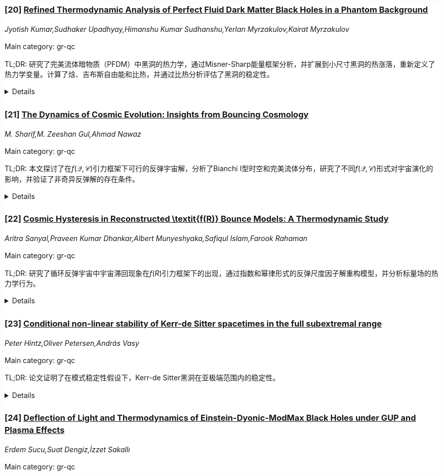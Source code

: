 ### [20] [Refined Thermodynamic Analysis of Perfect Fluid Dark Matter Black Holes in a Phantom Background](https://arxiv.org/abs/2508.06578)
*Jyotish Kumar,Sudhaker Upadhyay,Himanshu Kumar Sudhanshu,Yerlan Myrzakulov,Kairat Myrzakulov*

Main category: gr-qc

TL;DR: 研究了完美流体暗物质（PFDM）中黑洞的热力学，通过Misner-Sharp能量框架分析，并扩展到小尺寸黑洞的热涨落，重新定义了热力学变量。计算了焓、吉布斯自由能和比热，并通过比热分析评估了黑洞的稳定性。


<details><summary>Details</summary></details>


### [21] [The Dynamics of Cosmic Evolution: Insights from Bouncing Cosmology](https://arxiv.org/abs/2508.06586)
*M. Sharif,M. Zeeshan Gul,Ahmad Nawaz*

Main category: gr-qc

TL;DR: 本文探讨了在$f(\mathcal{Q}, \mathcal{C})$引力框架下可行的反弹宇宙解，分析了Bianchi I型时空和完美流体分布，研究了不同$f(\mathcal{Q,C})$形式对宇宙演化的影响，并验证了非奇异反弹解的存在条件。


<details><summary>Details</summary></details>


### [22] [Cosmic Hysteresis in Reconstructed \textit{f(R)} Bounce Models: A Thermodynamic Study](https://arxiv.org/abs/2508.06590)
*Aritra Sanyal,Praveen Kumar Dhankar,Albert Munyeshyaka,Safiqul Islam,Farook Rahaman*

Main category: gr-qc

TL;DR: 研究了循环反弹宇宙中宇宙滞回现象在$f(R)$引力框架下的出现，通过指数和幂律形式的反弹尺度因子解重构模型，并分析标量场的热力学行为。


<details><summary>Details</summary></details>


### [23] [Conditional non-linear stability of Kerr-de Sitter spacetimes in the full subextremal range](https://arxiv.org/abs/2508.06620)
*Peter Hintz,Oliver Petersen,András Vasy*

Main category: gr-qc

TL;DR: 论文证明了在模式稳定性假设下，Kerr-de Sitter黑洞在亚极端范围内的稳定性。


<details><summary>Details</summary></details>


### [24] [Deflection of Light and Thermodynamics of Einstein-Dyonic-ModMax Black Holes under GUP and Plasma Effects](https://arxiv.org/abs/2508.06725)
*Erdem Sucu,Suat Dengiz,İzzet Sakallı*

Main category: gr-qc
